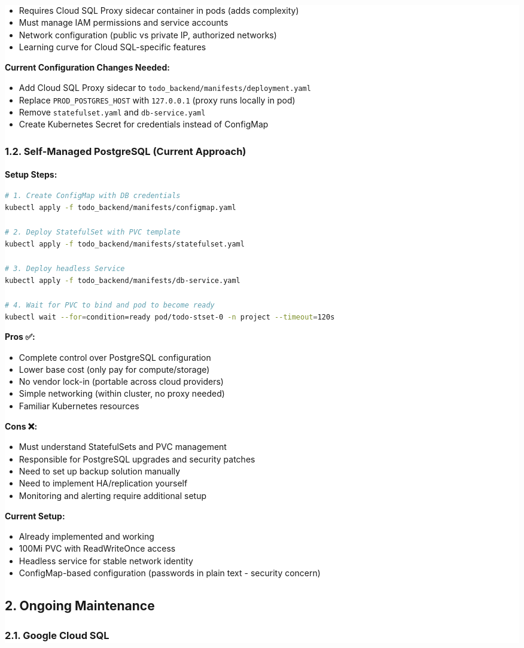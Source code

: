 - Requires Cloud SQL Proxy sidecar container in pods (adds complexity)
- Must manage IAM permissions and service accounts
- Network configuration (public vs private IP, authorized networks)
- Learning curve for Cloud SQL-specific features

**Current Configuration Changes Needed:**

- Add Cloud SQL Proxy sidecar to `todo_backend/manifests/deployment.yaml`
- Replace `PROD_POSTGRES_HOST` with `127.0.0.1` (proxy runs locally in pod)
- Remove `statefulset.yaml` and `db-service.yaml`
- Create Kubernetes Secret for credentials instead of ConfigMap

### 1.2. Self-Managed PostgreSQL (Current Approach)

**Setup Steps:**

```bash
# 1. Create ConfigMap with DB credentials
kubectl apply -f todo_backend/manifests/configmap.yaml

# 2. Deploy StatefulSet with PVC template
kubectl apply -f todo_backend/manifests/statefulset.yaml

# 3. Deploy headless Service
kubectl apply -f todo_backend/manifests/db-service.yaml

# 4. Wait for PVC to bind and pod to become ready
kubectl wait --for=condition=ready pod/todo-stset-0 -n project --timeout=120s
```

**Pros ✅:**

- Complete control over PostgreSQL configuration
- Lower base cost (only pay for compute/storage)
- No vendor lock-in (portable across cloud providers)
- Simple networking (within cluster, no proxy needed)
- Familiar Kubernetes resources

**Cons ❌:**

- Must understand StatefulSets and PVC management
- Responsible for PostgreSQL upgrades and security patches
- Need to set up backup solution manually
- Need to implement HA/replication yourself
- Monitoring and alerting require additional setup

**Current Setup:**

- Already implemented and working
- 100Mi PVC with ReadWriteOnce access
- Headless service for stable network identity
- ConfigMap-based configuration (passwords in plain text - security concern)

## 2. Ongoing Maintenance

### 2.1. Google Cloud SQL
